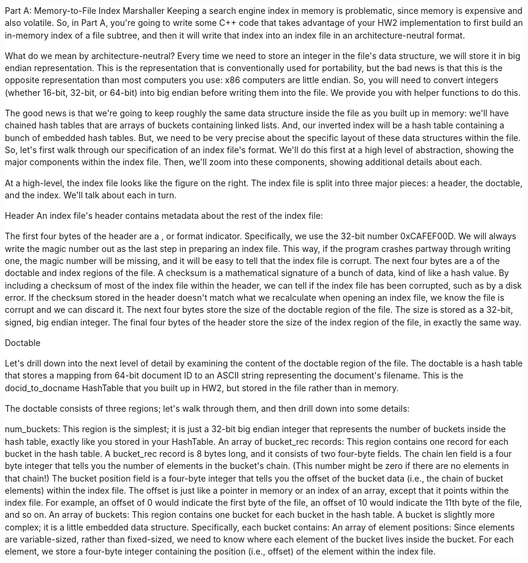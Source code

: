 
Part A: Memory-to-File Index Marshaller
Keeping a search engine index in memory is problematic, since memory is expensive and also volatile. So, in Part A, you're going to write some C++ code that takes advantage of your HW2 implementation to first build an in-memory index of a file subtree, and then it will write that index into an index file in an architecture-neutral format.


What do we mean by architecture-neutral? Every time we need to store an integer in the file's data structure, we will store it in big endian representation. This is the representation that is conventionally used for portability, but the bad news is that this is the opposite representation than most computers you use: x86 computers are little endian. So, you will need to convert integers (whether 16-bit, 32-bit, or 64-bit) into big endian before writing them into the file. We provide you with helper functions to do this.

The good news is that we're going to keep roughly the same data structure inside the file as you built up in memory: we'll have chained hash tables that are arrays of buckets containing linked lists. And, our inverted index will be a hash table containing a bunch of embedded hash tables. But, we need to be very precise about the specific layout of these data structures within the file. So, let's first walk through our specification of an index file's format. We'll do this first at a high level of abstraction, showing the major components within the index file. Then, we'll zoom into these components, showing additional details about each.

At a high-level, the index file looks like the figure on the right. The index file is split into three major pieces: a header, the doctable, and the index. We'll talk about each in turn.

Header
An index file's header contains metadata about the rest of the index file:

The first four bytes of the header are a , or format indicator. Specifically, we use the 32-bit number 0xCAFEF00D. We will always write the magic number out as the last step in preparing an index file. This way, if the program crashes partway through writing one, the magic number will be missing, and it will be easy to tell that the index file is corrupt.
The next four bytes are a  of the doctable and index regions of the file. A checksum is a mathematical signature of a bunch of data, kind of like a hash value. By including a checksum of most of the index file within the header, we can tell if the index file has been corrupted, such as by a disk error. If the checksum stored in the header doesn't match what we recalculate when opening an index file, we know the file is corrupt and we can discard it.
The next four bytes store the size of the doctable region of the file. The size is stored as a 32-bit, signed, big endian integer.
The final four bytes of the header store the size of the index region of the file, in exactly the same way.

Doctable

Let's drill down into the next level of detail by examining the content of the doctable region of the file. The doctable is a hash table that stores a mapping from 64-bit document ID to an ASCII string representing the document's filename. This is the docid_to_docname HashTable that you built up in HW2, but stored in the file rather than in memory.

The doctable consists of three regions; let's walk through them, and then drill down into some details:

num_buckets: This region is the simplest; it is just a 32-bit big endian integer that represents the number of buckets inside the hash table, exactly like you stored in your HashTable.
An array of bucket_rec records: This region contains one record for each bucket in the hash table. A bucket_rec record is 8 bytes long, and it consists of two four-byte fields. The chain len field is a four byte integer that tells you the number of elements in the bucket's chain. (This number might be zero if there are no elements in that chain!) The bucket position field is a four-byte integer that tells you the offset of the bucket data (i.e., the chain of bucket elements) within the index file. The offset is just like a pointer in memory or an index of an array, except that it points within the index file. For example, an offset of 0 would indicate the first byte of the file, an offset of 10 would indicate the 11th byte of the file, and so on.
An array of buckets: This region contains one bucket for each bucket in the hash table. A bucket is slightly more complex; it is a little embedded data structure. Specifically, each bucket contains:
An array of element positions: Since elements are variable-sized, rather than fixed-sized, we need to know where each element of the bucket lives inside the bucket. For each element, we store a four-byte integer containing the position (i.e., offset) of the element within the index file.